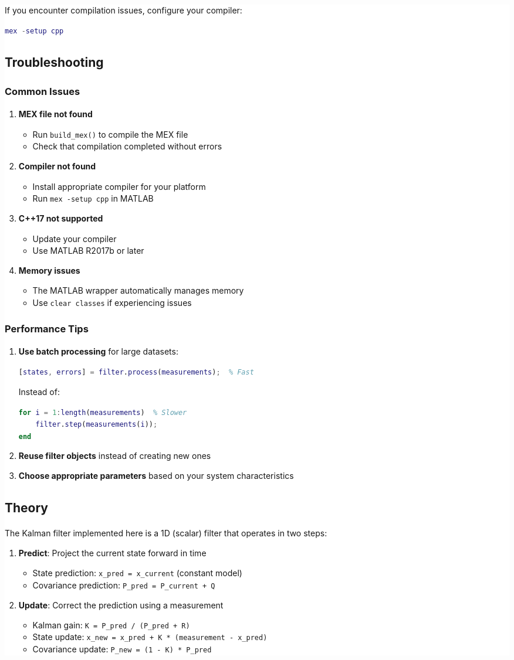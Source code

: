 If you encounter compilation issues, configure your compiler:

```matlab
mex -setup cpp
```

## Troubleshooting

### Common Issues

1. **MEX file not found**

   - Run `build_mex()` to compile the MEX file
   - Check that compilation completed without errors

2. **Compiler not found**

   - Install appropriate compiler for your platform
   - Run `mex -setup cpp` in MATLAB

3. **C++17 not supported**

   - Update your compiler
   - Use MATLAB R2017b or later

4. **Memory issues**
   - The MATLAB wrapper automatically manages memory
   - Use `clear classes` if experiencing issues

### Performance Tips

1. **Use batch processing** for large datasets:

   ```matlab
   [states, errors] = filter.process(measurements);  % Fast
   ```

   Instead of:

   ```matlab
   for i = 1:length(measurements)  % Slower
       filter.step(measurements(i));
   end
   ```

2. **Reuse filter objects** instead of creating new ones

3. **Choose appropriate parameters** based on your system characteristics

## Theory

The Kalman filter implemented here is a 1D (scalar) filter that operates in two steps:

1. **Predict**: Project the current state forward in time

   - State prediction: `x_pred = x_current` (constant model)
   - Covariance prediction: `P_pred = P_current + Q`

2. **Update**: Correct the prediction using a measurement
   - Kalman gain: `K = P_pred / (P_pred + R)`
   - State update: `x_new = x_pred + K * (measurement - x_pred)`
   - Covariance update: `P_new = (1 - K) * P_pred`
